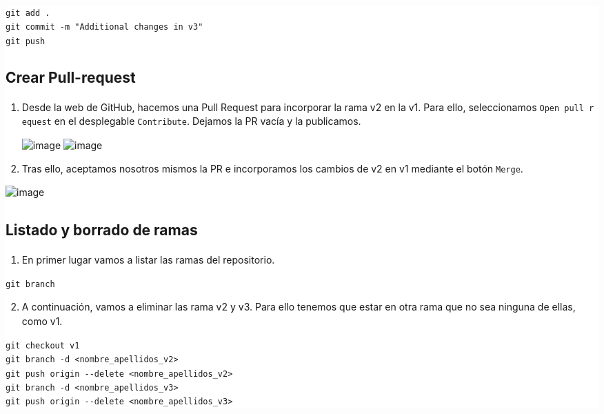 ~~~
git add .
git commit -m "Additional changes in v3"
git push
~~~

## Crear Pull-request

1. Desde la web de GitHub, hacemos una Pull Request para incorporar la rama v2 en la v1. Para ello, seleccionamos `Open pull request` en el desplegable `Contribute`. Dejamos la PR vacía y la publicamos.

   ![image](https://github.com/creyaro/HLC_P1/assets/152985662/06572a10-c09c-492e-a90c-53f347124b76)
![image](https://github.com/creyaro/HLC_P1/assets/152985662/56cfcbe0-211d-4bc3-9ef9-5452ae553115)


3. Tras ello, aceptamos nosotros mismos la PR e incorporamos los cambios de v2 en v1 mediante el botón `Merge`.

![image](https://github.com/creyaro/HLC_P1/assets/152985662/6cd32fec-5690-4078-8245-3bbd5573e1e4)

## Listado y borrado de ramas

1. En primer lugar vamos a listar las ramas del repositorio.

~~~
git branch
~~~

2. A continuación, vamos a eliminar las rama v2 y v3. Para ello tenemos que estar en otra rama que no sea ninguna de ellas, como v1.

~~~
git checkout v1
git branch -d <nombre_apellidos_v2>
git push origin --delete <nombre_apellidos_v2>
git branch -d <nombre_apellidos_v3>
git push origin --delete <nombre_apellidos_v3>
~~~

